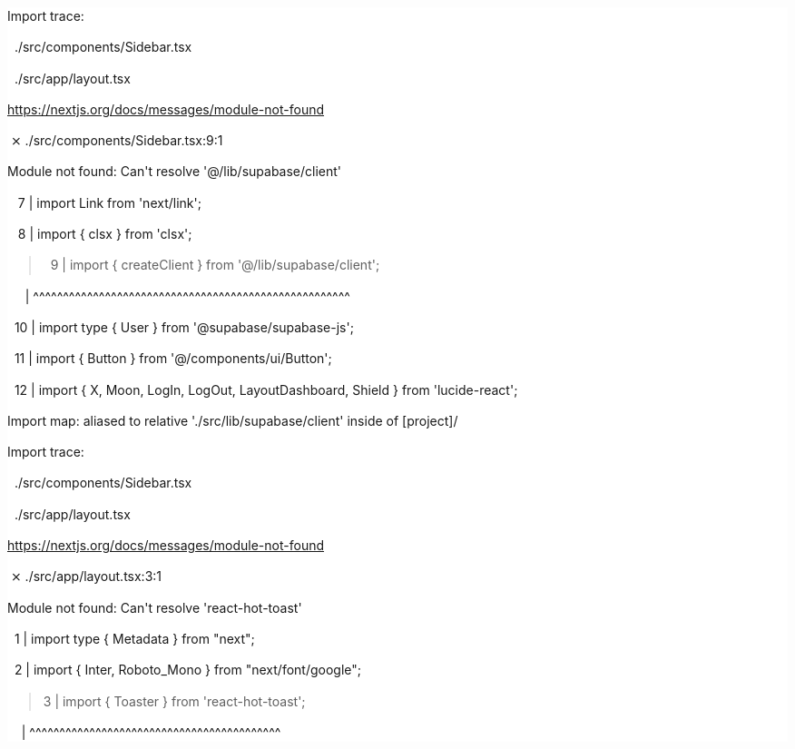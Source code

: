 



Import trace:

  ./src/components/Sidebar.tsx

  ./src/app/layout.tsx



https://nextjs.org/docs/messages/module-not-found





 ⨯ ./src/components/Sidebar.tsx:9:1

Module not found: Can't resolve '@/lib/supabase/client'

   7 | import Link from 'next/link';

   8 | import { clsx } from 'clsx';

>  9 | import { createClient } from '@/lib/supabase/client';

     | ^^^^^^^^^^^^^^^^^^^^^^^^^^^^^^^^^^^^^^^^^^^^^^^^^^^^^

  10 | import type { User } from '@supabase/supabase-js';

  11 | import { Button } from '@/components/ui/Button';

  12 | import { X, Moon, LogIn, LogOut, LayoutDashboard, Shield } from 'lucide-react';



Import map: aliased to relative './src/lib/supabase/client' inside of [project]/





Import trace:

  ./src/components/Sidebar.tsx

  ./src/app/layout.tsx



https://nextjs.org/docs/messages/module-not-found





 ⨯ ./src/app/layout.tsx:3:1

Module not found: Can't resolve 'react-hot-toast'

  1 | import type { Metadata } from "next";

  2 | import { Inter, Roboto_Mono } from "next/font/google";

> 3 | import { Toaster } from 'react-hot-toast';

    | ^^^^^^^^^^^^^^^^^^^^^^^^^^^^^^^^^^^^^^^^^^
